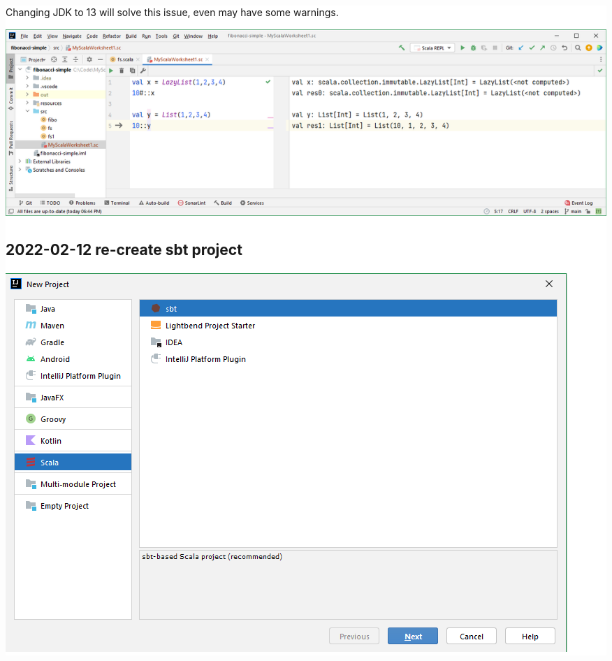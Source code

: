 Changing JDK to 13 will solve this issue, even may have some warnings.

![](image/README/scala_worksheet_work.png)

## 2022-02-12 re-create sbt project

![](image/README/create_sbt_project_01.png)
